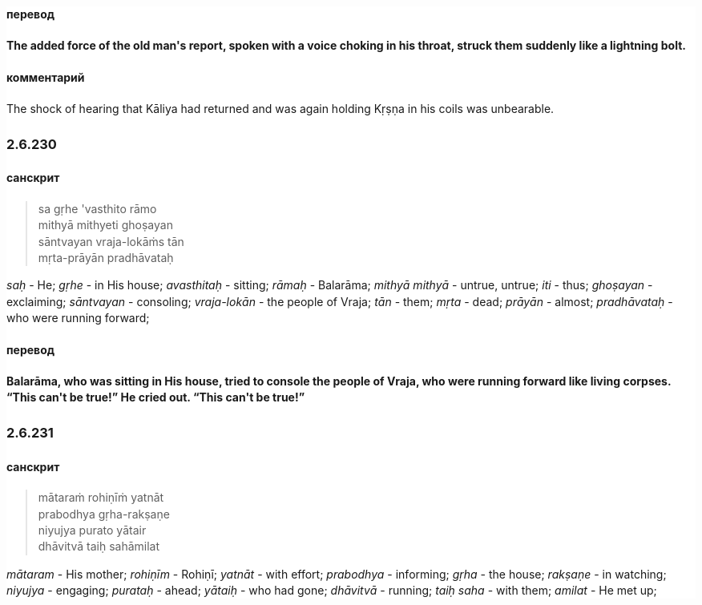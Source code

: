 #### перевод

**The added force of the old man's report, spoken with a voice choking in his throat, struck them suddenly like a lightning bolt.**

#### комментарий

The shock of hearing that Kāliya had returned and was again holding Kṛṣṇa in his coils was unbearable.

### 2.6.230

#### санскрит

> sa gṛhe 'vasthito rāmo<br/>
> mithyā mithyeti ghoṣayan<br/>
> sāntvayan vraja-lokāṁs tān<br/>
> mṛta-prāyān pradhāvataḥ

_saḥ_ - He;
_gṛhe_ - in His house;
_avasthitaḥ_ - sitting;
_rāmaḥ_ - Balarāma;
_mithyā mithyā_ - untrue, untrue;
_iti_ - thus;
_ghoṣayan_ - exclaiming;
_sāntvayan_ - consoling;
_vraja-lokān_ - the people of Vraja;
_tān_ - them;
_mṛta_ - dead;
_prāyān_ - almost;
_pradhāvataḥ_ - who were running forward;

#### перевод

**Balarāma, who was sitting in His house, tried to console the people of Vraja, who were running forward like living corpses. “This can't be true!” He cried out. “This can't be true!”**

### 2.6.231

#### санскрит

> mātaraṁ rohiṇīṁ yatnāt<br/>
> prabodhya gṛha-rakṣaṇe<br/>
> niyujya purato yātair<br/>
> dhāvitvā taiḥ sahāmilat

_mātaram_ - His mother;
_rohiṇīm_ - Rohiṇī;
_yatnāt_ - with effort;
_prabodhya_ - informing;
_gṛha_ - the house;
_rakṣaṇe_ - in watching;
_niyujya_ - engaging;
_purataḥ_ - ahead;
_yātaiḥ_ - who had gone;
_dhāvitvā_ - running;
_taiḥ saha_ - with them;
_amilat_ - He met up;
